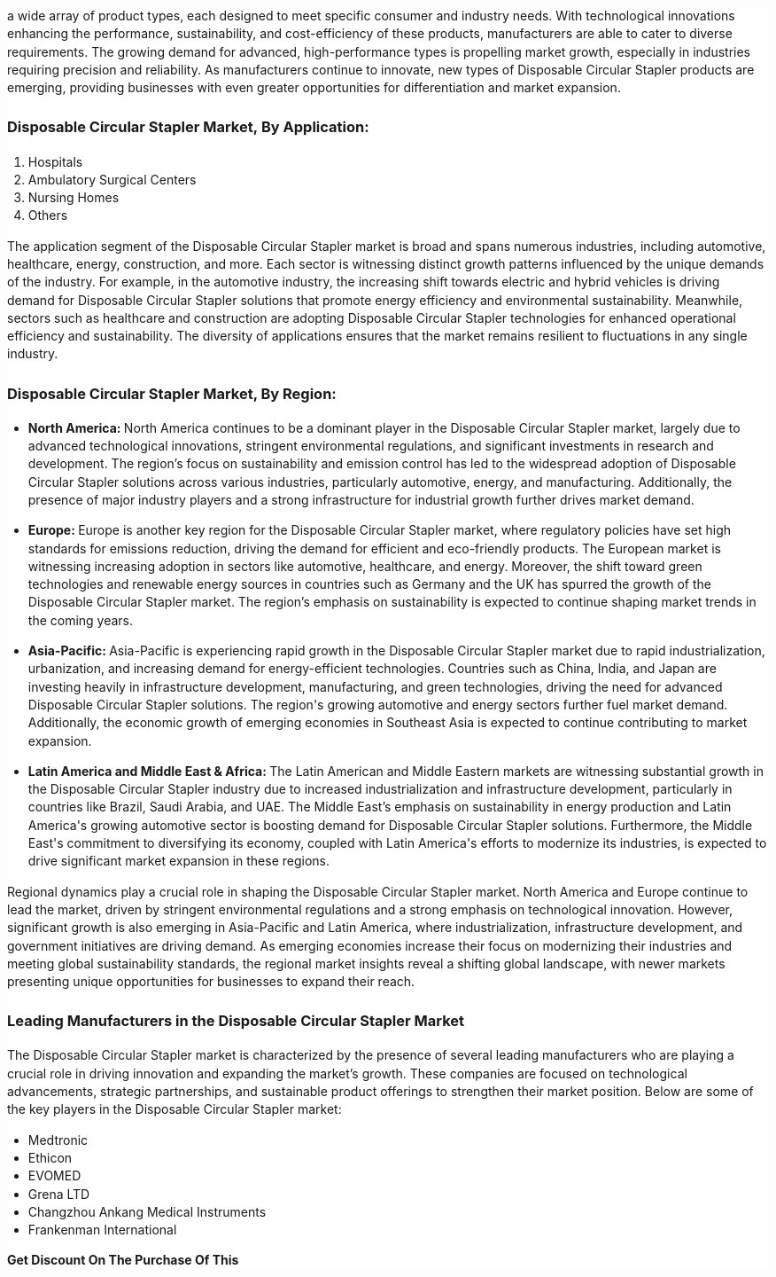a wide array of product types, each designed to meet specific consumer and industry needs. With technological innovations enhancing the performance, sustainability, and cost-efficiency of these products, manufacturers are able to cater to diverse requirements. The growing demand for advanced, high-performance types is propelling market growth, especially in industries requiring precision and reliability. As manufacturers continue to innovate, new types of Disposable Circular Stapler products are emerging, providing businesses with even greater opportunities for differentiation and market expansion.</p><h3>Disposable Circular Stapler Market,&nbsp;By Application:</h3><ol><li>Hospitals<li> Ambulatory Surgical Centers<li> Nursing Homes<li> Others</li></ol><p>The application segment of the Disposable Circular Stapler market is broad and spans numerous industries, including automotive, healthcare, energy, construction, and more. Each sector is witnessing distinct growth patterns influenced by the unique demands of the industry. For example, in the automotive industry, the increasing shift towards electric and hybrid vehicles is driving demand for Disposable Circular Stapler solutions that promote energy efficiency and environmental sustainability. Meanwhile, sectors such as healthcare and construction are adopting Disposable Circular Stapler technologies for enhanced operational efficiency and sustainability. The diversity of applications ensures that the market remains resilient to fluctuations in any single industry.</p><h3>Disposable Circular Stapler Market, By Region:</h3><ul><li><p><strong>North America:&nbsp;</strong>North America continues to be a dominant player in the Disposable Circular Stapler market, largely due to advanced technological innovations, stringent environmental regulations, and significant investments in research and development. The region&rsquo;s focus on sustainability and emission control has led to the widespread adoption of Disposable Circular Stapler solutions across various industries, particularly automotive, energy, and manufacturing. Additionally, the presence of major industry players and a strong infrastructure for industrial growth further drives market demand.</p></li><li><p><strong><strong>Europe:&nbsp;</strong></strong>Europe is another key region for the Disposable Circular Stapler market, where regulatory policies have set high standards for emissions reduction, driving the demand for efficient and eco-friendly products. The European market is witnessing increasing adoption in sectors like automotive, healthcare, and energy. Moreover, the shift toward green technologies and renewable energy sources in countries such as Germany and the UK has spurred the growth of the Disposable Circular Stapler market. The region&rsquo;s emphasis on sustainability is expected to continue shaping market trends in the coming years.</p></li><li><p><strong><strong>Asia-Pacific:&nbsp;</strong></strong>Asia-Pacific is experiencing rapid growth in the Disposable Circular Stapler market due to rapid industrialization, urbanization, and increasing demand for energy-efficient technologies. Countries such as China, India, and Japan are investing heavily in infrastructure development, manufacturing, and green technologies, driving the need for advanced Disposable Circular Stapler solutions. The region's growing automotive and energy sectors further fuel market demand. Additionally, the economic growth of emerging economies in Southeast Asia is expected to continue contributing to market expansion.</p></li><li><p><strong><strong>Latin America and Middle East &amp; Africa:&nbsp;</strong></strong>The Latin American and Middle Eastern markets are witnessing substantial growth in the Disposable Circular Stapler industry due to increased industrialization and infrastructure development, particularly in countries like Brazil, Saudi Arabia, and UAE. The Middle East&rsquo;s emphasis on sustainability in energy production and Latin America's growing automotive sector is boosting demand for Disposable Circular Stapler solutions. Furthermore, the Middle East's commitment to diversifying its economy, coupled with Latin America's efforts to modernize its industries, is expected to drive significant market expansion in these regions.</p></li></ul><p>Regional dynamics play a crucial role in shaping the Disposable Circular Stapler market. North America and Europe continue to lead the market, driven by stringent environmental regulations and a strong emphasis on technological innovation. However, significant growth is also emerging in Asia-Pacific and Latin America, where industrialization, infrastructure development, and government initiatives are driving demand. As emerging economies increase their focus on modernizing their industries and meeting global sustainability standards, the regional market insights reveal a shifting global landscape, with newer markets presenting unique opportunities for businesses to expand their reach.</p><h3><strong>Leading Manufacturers in the Disposable Circular Stapler Market</strong></h3><p>The Disposable Circular Stapler market is characterized by the presence of several leading manufacturers who are playing a crucial role in driving innovation and expanding the market&rsquo;s growth. These companies are focused on technological advancements, strategic partnerships, and sustainable product offerings to strengthen their market position. Below are some of the key players in the Disposable Circular Stapler market:</p></div><div class="article-main__content" data-test-id="publishing-text-block"><ul><li><span class="">Medtronic<li> Ethicon<li> EVOMED<li> Grena LTD<li> Changzhou Ankang Medical Instruments<li> Frankenman International</span></li></ul></div><div class="article-main__content" data-test-id="publishing-text-block"><p><span class="font-[700]"><strong>Get Discount On The Purchase Of This